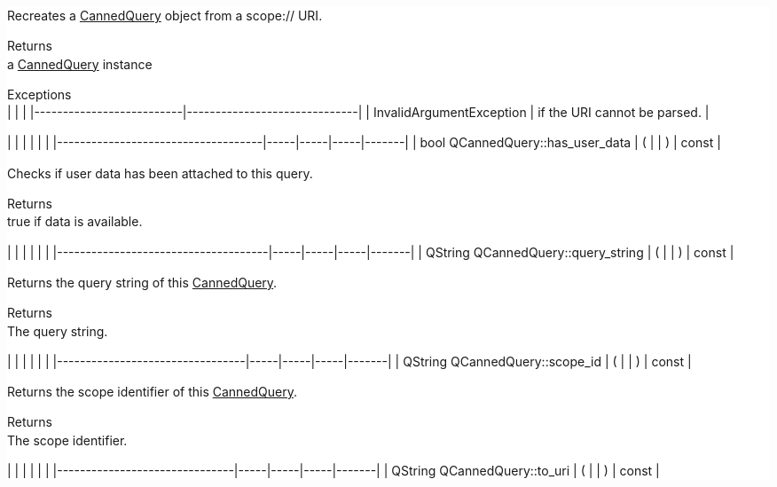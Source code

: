 </tr>
</tbody>
</table>

Recreates a <a href="../unity.scopes.CannedQuery/index.html" class="el" title="Parameters of a search query. ">CannedQuery</a> object from a scope:// URI.

Returns  
a <a href="../unity.scopes.CannedQuery/index.html" class="el" title="Parameters of a search query. ">CannedQuery</a> instance



Exceptions  
|                          |                              |
|--------------------------|------------------------------|
| InvalidArgumentException | if the URI cannot be parsed. |

<span id="acc27503e32e26b584c831435c485763c" class="anchor"></span>
|                                    |     |     |     |       |
|------------------------------------|-----|-----|-----|-------|
| bool QCannedQuery::has\_user\_data | (   |     | )   | const |

Checks if user data has been attached to this query.

Returns  
true if data is available.

<span id="ad819a186fa6ad212959cd5c93b6fbf7e" class="anchor"></span>
|                                     |     |     |     |       |
|-------------------------------------|-----|-----|-----|-------|
| QString QCannedQuery::query\_string | (   |     | )   | const |

Returns the query string of this <a href="../unity.scopes.CannedQuery/index.html" class="el" title="Parameters of a search query. ">CannedQuery</a>.

Returns  
The query string.

<span id="adf35e301629964cea60a0933e6d52110" class="anchor"></span>
|                                 |     |     |     |       |
|---------------------------------|-----|-----|-----|-------|
| QString QCannedQuery::scope\_id | (   |     | )   | const |

Returns the scope identifier of this <a href="../unity.scopes.CannedQuery/index.html" class="el" title="Parameters of a search query. ">CannedQuery</a>.

Returns  
The scope identifier.

<span id="a1ff2ee31add772d96a954a61b0d1d6f6" class="anchor"></span>
|                               |     |     |     |       |
|-------------------------------|-----|-----|-----|-------|
| QString QCannedQuery::to\_uri | (   |     | )   | const |
